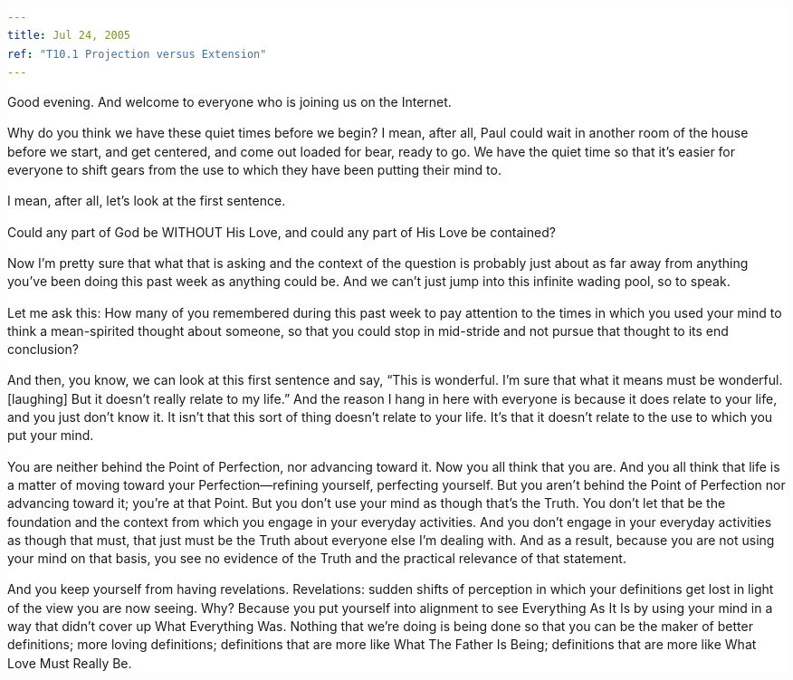 ```yaml
---
title: Jul 24, 2005
ref: "T10.1 Projection versus Extension"
---
```


Good evening. And welcome to everyone who is joining us on the Internet.

Why do you think we have these quiet times before we begin? I mean,
after all, Paul could wait in another room of the house before we start,
and get centered, and come out loaded for bear, ready to go. We have the
quiet time so that it&rsquo;s easier for everyone to shift gears from
the use to which they have been putting their mind to.

I mean, after all, let&rsquo;s look at the first sentence.

<div markdown="1" class="well book">
Could any part of God be WITHOUT His Love, and could any part of His
Love be contained?
</div>

Now I&rsquo;m pretty sure that what that is asking and the context of
the question is probably just about as far away from anything
you&rsquo;ve been doing this past week as anything could be. And we
can&rsquo;t just jump into this infinite wading pool, so to speak.

Let me ask this: How many of you remembered during this past week to pay
attention to the times in which you used your mind to think a
mean-spirited thought about someone, so that you could stop in
mid-stride and not pursue that thought to its end conclusion?

And then, you know, we can look at this first sentence and say,
&ldquo;This is wonderful. I&rsquo;m sure that what it means must be
wonderful. [laughing] But it doesn&rsquo;t really relate to my
life.&rdquo; And the reason I hang in here with everyone is because it
does relate to your life, and you just don&rsquo;t know it. It
isn&rsquo;t that this sort of thing doesn&rsquo;t relate to your life.
It&rsquo;s that it doesn&rsquo;t relate to the use to which you put your
mind.

You are neither behind the Point of Perfection, nor advancing toward it.
Now you all think that you are. And you all think that life is a matter
of moving toward your Perfection&mdash;refining yourself, perfecting
yourself. But you aren&rsquo;t behind the Point of Perfection nor
advancing toward it; you&rsquo;re at that Point. But you don&rsquo;t use
your mind as though that&rsquo;s the Truth. You don&rsquo;t let that be
the foundation and the context from which you engage in your everyday
activities. And you don&rsquo;t engage in your everyday activities as
though that must, that just must be the Truth about everyone else
I&rsquo;m dealing with. And as a result, because you are not using your
mind on that basis, you see no evidence of the Truth and the practical
relevance of that statement.

And you keep yourself from having revelations. Revelations: sudden
shifts of perception in which your definitions get lost in light of the
view you are now seeing. Why? Because you put yourself into alignment to
see Everything As It Is by using your mind in a way that didn&rsquo;t
cover up What Everything Was. Nothing that we&rsquo;re doing is being
done so that you can be the maker of better definitions; more loving
definitions; definitions that are more like What The Father Is Being;
definitions that are more like What Love Must Really Be.


[^1]: T10.1 Projection versus Extension
